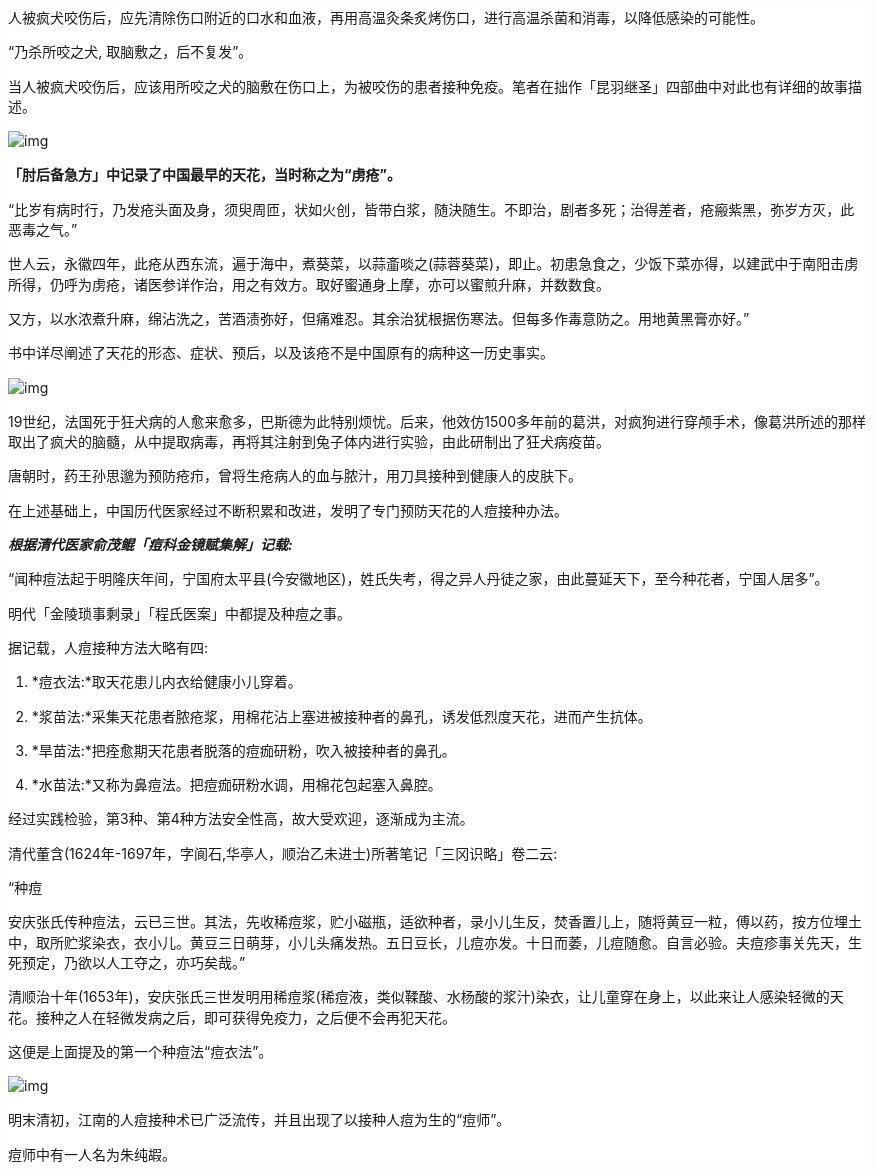 人被疯犬咬伤后，应先清除伤口附近的口水和血液，再用高温灸条炙烤伤口，进行高温杀菌和消毒，以降低感染的可能性。

“乃杀所咬之犬, 取脑敷之，后不复发”。

当人被疯犬咬伤后，应该用所咬之犬的脑敷在伤口上，为被咬伤的患者接种免疫。笔者在拙作「昆羽继圣」四部曲中对此也有详细的故事描述。

![img](./img/116-4.png)

**「肘后备急方」中记录了中国最早的天花，当时称之为“虏疮”。**

“比岁有病时行，乃发疮头面及身，须臾周匝，状如火创，皆带白浆，随決随生。不即治，剧者多死；治得差者，疮瘢紫黑，弥岁方灭，此恶毒之气。”

世人云，永徽四年，此疮从西东流，遍于海中，煮葵菜，以蒜齑啖之(蒜蓉葵菜)，即止。初患急食之，少饭下菜亦得，以建武中于南阳击虏所得，仍呼为虏疮，诸医参详作治，用之有效方。取好蜜通身上摩，亦可以蜜煎升麻，并数数食。

又方，以水浓煮升麻，绵沾洗之，苦酒渍弥好，但痛难忍。其余治犹根据伤寒法。但每多作毒意防之。用地黄黑膏亦好。”

书中详尽阐述了天花的形态、症状、预后，以及该疮不是中国原有的病种这一历史事实。

![img](./img/116-5.jpeg)

19世纪，法国死于狂犬病的人愈来愈多，巴斯德为此特别烦忧。后来，他效仿1500多年前的葛洪，对疯狗进行穿颅手术，像葛洪所述的那样取出了疯犬的脑髓，从中提取病毒，再将其注射到兔子体内进行实验，由此研制出了狂犬病疫苗。

唐朝时，药王孙思邈为预防疮疖，曾将生疮病人的血与脓汁，用刀具接种到健康人的皮肤下。

在上述基础上，中国历代医家经过不断积累和改进，发明了专门预防天花的人痘接种办法。

***根据清代医家俞茂鲲「痘科金镜赋集解」记载:***

“闻种痘法起于明隆庆年间，宁国府太平县(今安徽地区)，姓氏失考，得之异人丹徒之家，由此蔓延天下，至今种花者，宁国人居多”。

明代「金陵琐事剩录」「程氏医案」中都提及种痘之事。

据记载，人痘接种方法大略有四:

1.  \*痘衣法:\*取天花患儿内衣给健康小儿穿着。

2.  \*浆苗法:\*采集天花患者脓疮浆，用棉花沾上塞进被接种者的鼻孔，诱发低烈度天花，进而产生抗体。

3.  \*旱苗法:\*把痊愈期天花患者脱落的痘痂研粉，吹入被接种者的鼻孔。

4.  \*水苗法:\*又称为鼻痘法。把痘痂研粉水调，用棉花包起塞入鼻腔。

经过实践检验，第3种、第4种方法安全性高，故大受欢迎，逐渐成为主流。

清代董含(1624年-1697年，字阆石,华亭人，顺治乙未进士)所著笔记「三冈识略」卷二云:

“种痘

安庆张氏传种痘法，云已三世。其法，先收稀痘浆，贮小磁瓶，适欲种者，录小儿生反，焚香置儿上，随将黄豆一粒，傅以药，按方位埋土中，取所贮浆染衣，衣小儿。黄豆三日萌芽，小儿头痛发热。五日豆长，儿痘亦发。十日而萎，儿痘随愈。自言必验。夫痘疹事关先天，生死预定，乃欲以人工夺之，亦巧矣哉。”

清顺治十年(1653年)，安庆张氏三世发明用稀痘浆(稀痘液，类似鞣酸、水杨酸的浆汁)染衣，让儿童穿在身上，以此来让人感染轻微的天花。接种之人在轻微发病之后，即可获得免疫力，之后便不会再犯天花。

这便是上面提及的第一个种痘法“痘衣法”。

![img](./img/116-6.jpeg)

明末清初，江南的人痘接种术已广泛流传，并且出现了以接种人痘为生的“痘师”。

痘师中有一人名为朱纯嘏。
